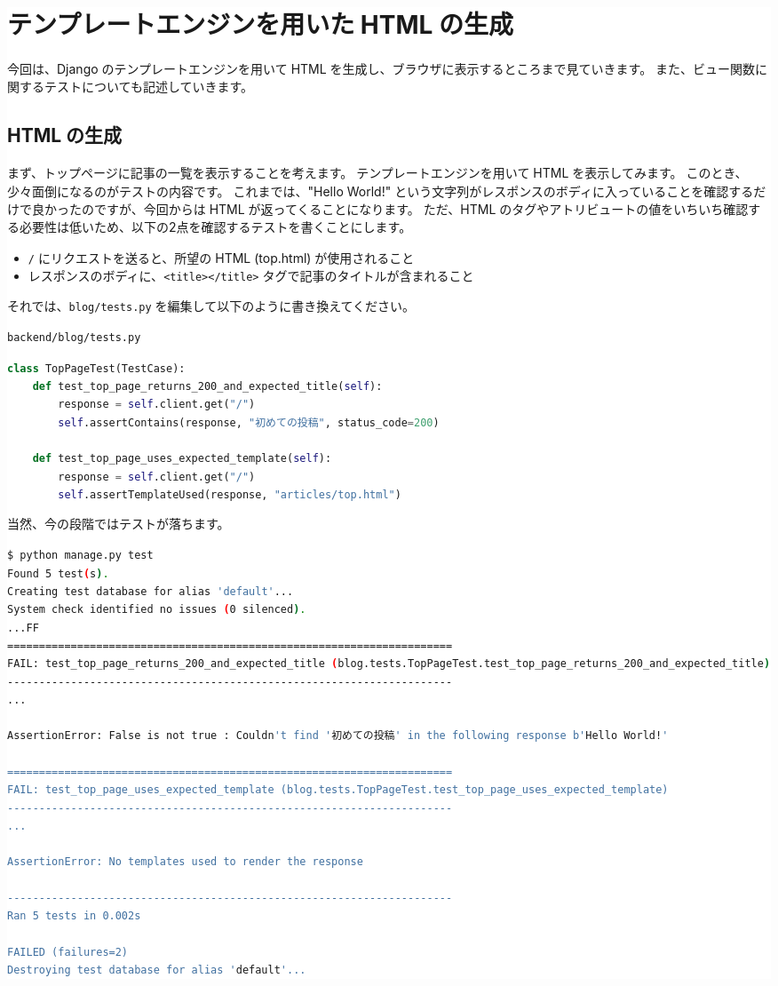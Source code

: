 # テンプレートエンジンを用いた HTML の生成
今回は、Django のテンプレートエンジンを用いて HTML を生成し、ブラウザに表示するところまで見ていきます。
また、ビュー関数に関するテストについても記述していきます。

## HTML の生成
まず、トップページに記事の一覧を表示することを考えます。
テンプレートエンジンを用いて HTML を表示してみます。
このとき、少々面倒になるのがテストの内容です。
これまでは、"Hello World!" という文字列がレスポンスのボディに入っていることを確認するだけで良かったのですが、今回からは HTML が返ってくることになります。
ただ、HTML のタグやアトリビュートの値をいちいち確認する必要性は低いため、以下の2点を確認するテストを書くことにします。

- ```/``` にリクエストを送ると、所望の HTML (top.html) が使用されること
- レスポンスのボディに、```<title></title>``` タグで記事のタイトルが含まれること

それでは、```blog/tests.py``` を編集して以下のように書き換えてください。

```backend/blog/tests.py```
```python
class TopPageTest(TestCase):
    def test_top_page_returns_200_and_expected_title(self):
        response = self.client.get("/")
        self.assertContains(response, "初めての投稿", status_code=200)

    def test_top_page_uses_expected_template(self):
        response = self.client.get("/")
        self.assertTemplateUsed(response, "articles/top.html")
```

当然、今の段階ではテストが落ちます。

```bash
$ python manage.py test   
Found 5 test(s).
Creating test database for alias 'default'...
System check identified no issues (0 silenced).
...FF
======================================================================
FAIL: test_top_page_returns_200_and_expected_title (blog.tests.TopPageTest.test_top_page_returns_200_and_expected_title)
----------------------------------------------------------------------
...

AssertionError: False is not true : Couldn't find '初めての投稿' in the following response b'Hello World!'

======================================================================
FAIL: test_top_page_uses_expected_template (blog.tests.TopPageTest.test_top_page_uses_expected_template)
----------------------------------------------------------------------
...

AssertionError: No templates used to render the response

----------------------------------------------------------------------
Ran 5 tests in 0.002s

FAILED (failures=2)
Destroying test database for alias 'default'...
```
